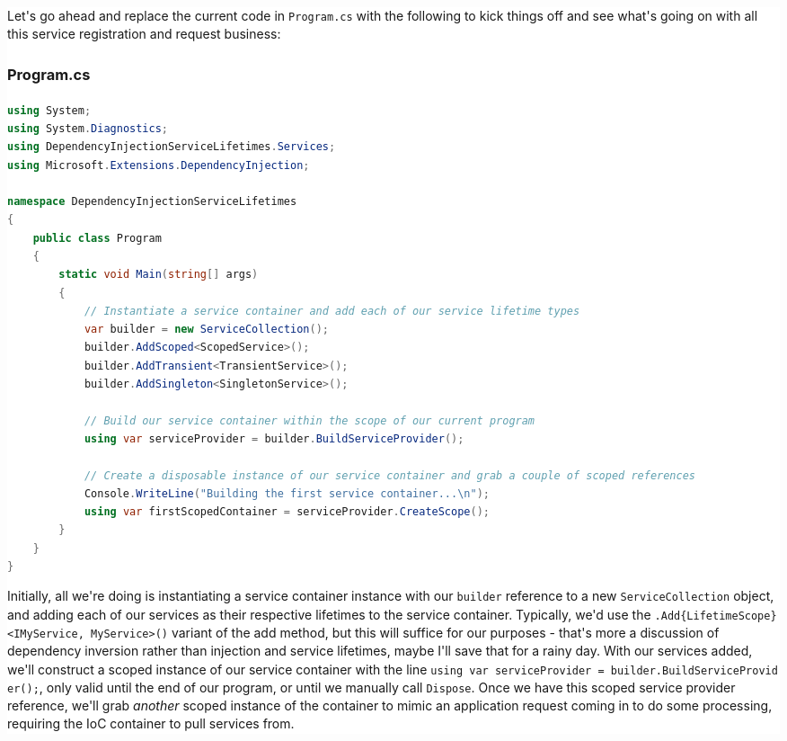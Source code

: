 Let's go ahead and replace the current code in `Program.cs` with the following to kick things off and see what's going
on with all this service registration and request business:

### Program.cs

```csharp
using System;
using System.Diagnostics;
using DependencyInjectionServiceLifetimes.Services;
using Microsoft.Extensions.DependencyInjection;

namespace DependencyInjectionServiceLifetimes
{
    public class Program
    {
        static void Main(string[] args)
        {
            // Instantiate a service container and add each of our service lifetime types
            var builder = new ServiceCollection();
            builder.AddScoped<ScopedService>();
            builder.AddTransient<TransientService>();
            builder.AddSingleton<SingletonService>();

            // Build our service container within the scope of our current program
            using var serviceProvider = builder.BuildServiceProvider();

            // Create a disposable instance of our service container and grab a couple of scoped references
            Console.WriteLine("Building the first service container...\n");
            using var firstScopedContainer = serviceProvider.CreateScope();
        }
    }
}
```

Initially, all we're doing is instantiating a service container instance with our `builder` reference to a
new `ServiceCollection` object, and adding each of our services as their respective lifetimes to the service container.
Typically, we'd use the `.Add{LifetimeScope}<IMyService, MyService>()` variant of the add method, but this will suffice
for our purposes - that's more a discussion of dependency inversion rather than injection and service lifetimes, maybe
I'll save that for a rainy day. With our services added, we'll construct a scoped instance of our service container with
the line `using var serviceProvider = builder.BuildServiceProvider();`, only valid until the end of our program, or
until we manually call `Dispose`. Once we have this scoped service provider reference, we'll grab _another_ scoped
instance of the container to mimic an application request coming in to do some processing, requiring the IoC container
to pull services from.
